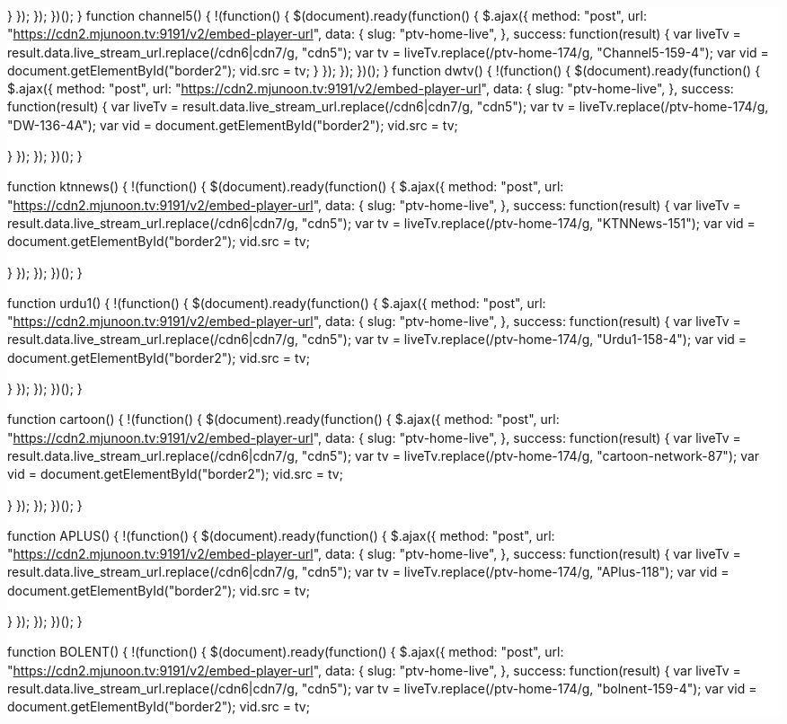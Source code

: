  } 
});
 }); 
})(); 
} 
function channel5() { !(function() { $(document).ready(function() { $.ajax({ method: "post", url: "https://cdn2.mjunoon.tv:9191/v2/embed-player-url", data: { slug: "ptv-home-live", }, success: function(result) { var liveTv = result.data.live_stream_url.replace(/cdn6|cdn7/g, "cdn5"); var tv = liveTv.replace(/ptv-home-174/g, "Channel5-159-4"); var vid = document.getElementById("border2"); vid.src = tv; 
} 
}); 
});
 })(); 
} 
function dwtv() { !(function() { $(document).ready(function() { $.ajax({ method: "post", url: "https://cdn2.mjunoon.tv:9191/v2/embed-player-url", data: { slug: "ptv-home-live", }, success: function(result) { var liveTv = result.data.live_stream_url.replace(/cdn6|cdn7/g, "cdn5"); var tv = liveTv.replace(/ptv-home-174/g, "DW-136-4A"); var vid = document.getElementById("border2"); vid.src = tv; 

} }); }); })(); } 

function ktnnews() { !(function() { $(document).ready(function() { $.ajax({ method: "post", url: "https://cdn2.mjunoon.tv:9191/v2/embed-player-url", data: { slug: "ptv-home-live", }, success: function(result) { var liveTv = result.data.live_stream_url.replace(/cdn6|cdn7/g, "cdn5"); var tv = liveTv.replace(/ptv-home-174/g, "KTNNews-151"); var vid = document.getElementById("border2"); vid.src = tv; 

} }); }); })(); } 

function urdu1() { !(function() { $(document).ready(function() { $.ajax({ method: "post", url: "https://cdn2.mjunoon.tv:9191/v2/embed-player-url", data: { slug: "ptv-home-live", }, success: function(result) { var liveTv = result.data.live_stream_url.replace(/cdn6|cdn7/g, "cdn5"); var tv = liveTv.replace(/ptv-home-174/g, "Urdu1-158-4"); var vid = document.getElementById("border2"); vid.src = tv; 

} }); }); })(); } 

function cartoon() { !(function() { $(document).ready(function() { $.ajax({ method: "post", url: "https://cdn2.mjunoon.tv:9191/v2/embed-player-url", data: { slug: "ptv-home-live", }, success: function(result) { var liveTv = result.data.live_stream_url.replace(/cdn6|cdn7/g, "cdn5"); var tv = liveTv.replace(/ptv-home-174/g, "cartoon-network-87"); var vid = document.getElementById("border2"); vid.src = tv; 

} }); }); })(); } 

function APLUS() { !(function() { $(document).ready(function() { $.ajax({ method: "post", url: "https://cdn2.mjunoon.tv:9191/v2/embed-player-url", data: { slug: "ptv-home-live", }, success: function(result) { var liveTv = result.data.live_stream_url.replace(/cdn6|cdn7/g, "cdn5"); var tv = liveTv.replace(/ptv-home-174/g, "APlus-118"); var vid = document.getElementById("border2"); vid.src = tv; 

} }); }); })(); } 

function BOLENT() { !(function() { $(document).ready(function() { $.ajax({ method: "post", url: "https://cdn2.mjunoon.tv:9191/v2/embed-player-url", data: { slug: "ptv-home-live", }, success: function(result) { var liveTv = result.data.live_stream_url.replace(/cdn6|cdn7/g, "cdn5"); var tv = liveTv.replace(/ptv-home-174/g, "bolnent-159-4"); var vid = document.getElementById("border2"); vid.src = tv; 

